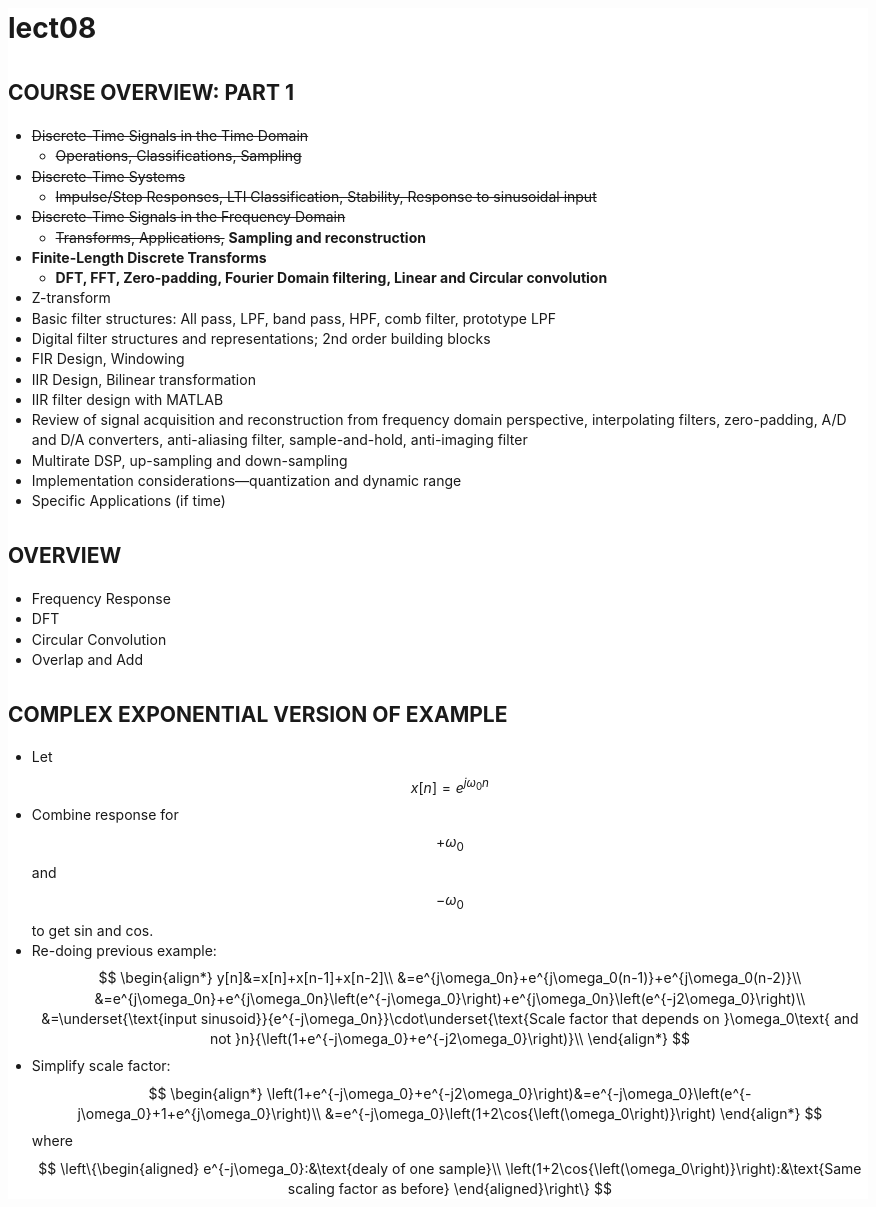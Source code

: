 # lect08

## COURSE OVERVIEW: PART 1
- ~~Discrete-Time Signals in the Time Domain~~
	- ~~Operations, Classifications, Sampling~~
- ~~Discrete-Time Systems~~
	- ~~Impulse/Step Responses, LTI Classification, Stability, Response to sinusoidal input~~
- ~~Discrete-Time Signals in the Frequency Domain~~
	- ~~Transforms, Applications,~~ __Sampling and reconstruction__
- __Finite-Length Discrete Transforms__
	- __DFT, FFT, Zero-padding, Fourier Domain filtering, Linear and Circular convolution__
- Z-transform
- Basic filter structures: All pass, LPF, band pass, HPF, comb filter, prototype LPF
- Digital filter structures and representations; 2nd order building blocks
- FIR Design, Windowing
- IIR Design, Bilinear transformation
- IIR filter design with MATLAB
- Review of signal acquisition and reconstruction from frequency domain perspective, interpolating filters, zero-padding, A/D and D/A converters, anti-aliasing filter, sample-and-hold, anti-imaging filter
- Multirate DSP, up-sampling and down-sampling
- Implementation considerations—quantization and dynamic range
- Specific Applications (if time)


## OVERVIEW
- Frequency Response
- DFT
- Circular Convolution
- Overlap and Add


## COMPLEX EXPONENTIAL VERSION OF EXAMPLE
- Let $$x[n]=e^{j\omega_0n}$$
- Combine response for $$+\omega_0$$ and $$-\omega_0$$ to get sin and cos.
- Re-doing previous example:
$$
\begin{align*}
y[n]&=x[n]+x[n-1]+x[n-2]\\
&=e^{j\omega_0n}+e^{j\omega_0(n-1)}+e^{j\omega_0(n-2)}\\
&=e^{j\omega_0n}+e^{j\omega_0n}\left(e^{-j\omega_0}\right)+e^{j\omega_0n}\left(e^{-j2\omega_0}\right)\\
&=\underset{\text{input sinusoid}}{e^{-j\omega_0n}}\cdot\underset{\text{Scale factor that depends on }\omega_0\text{ and not }n}{\left(1+e^{-j\omega_0}+e^{-j2\omega_0}\right)}\\
\end{align*}
$$
- Simplify scale factor:
$$
\begin{align*}
\left(1+e^{-j\omega_0}+e^{-j2\omega_0}\right)&=e^{-j\omega_0}\left(e^{-j\omega_0}+1+e^{j\omega_0}\right)\\
&=e^{-j\omega_0}\left(1+2\cos{\left(\omega_0\right)}\right)
\end{align*}
$$
where
$$
\left\{\begin{aligned}
e^{-j\omega_0}:&\text{dealy of one sample}\\
\left(1+2\cos{\left(\omega_0\right)}\right):&\text{Same scaling factor as before}
\end{aligned}\right\}
$$